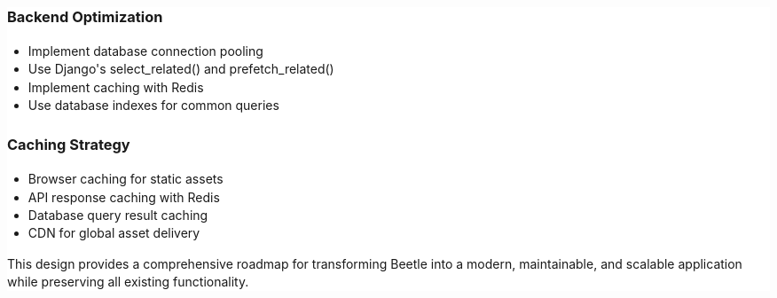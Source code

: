 ### Backend Optimization
- Implement database connection pooling
- Use Django's select_related() and prefetch_related()
- Implement caching with Redis
- Use database indexes for common queries

### Caching Strategy
- Browser caching for static assets
- API response caching with Redis
- Database query result caching
- CDN for global asset delivery

This design provides a comprehensive roadmap for transforming Beetle into a modern, maintainable, and scalable application while preserving all existing functionality.